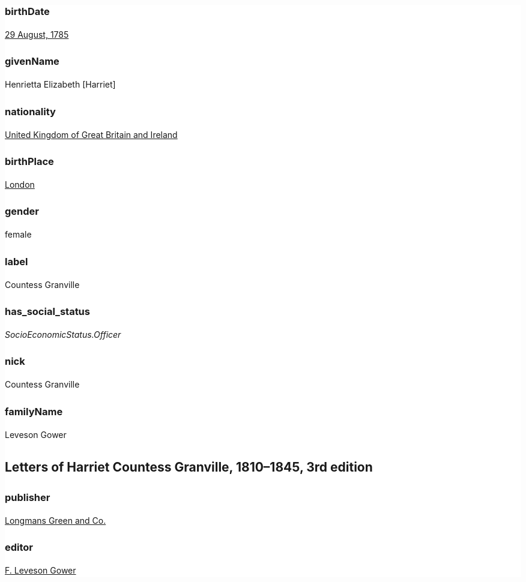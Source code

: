 ### birthDate


[29 August, 1785](#29-August-1785)

### givenName


Henrietta Elizabeth [Harriet]

### nationality


[United Kingdom of Great Britain and Ireland](#United-Kingdom-of-Great-Britain-and-Ireland)

### birthPlace


[London](#London)

### gender


female

### label


Countess Granville

### has_social_status


*SocioEconomicStatus.Officer*

### nick


Countess Granville

### familyName


Leveson Gower

## Letters of Harriet Countess Granville, 1810–1845, 3rd edition

### publisher


[Longmans Green and Co.](#Longmans-Green-and-Co.)

### editor


[F. Leveson Gower](#F.-Leveson-Gower)
